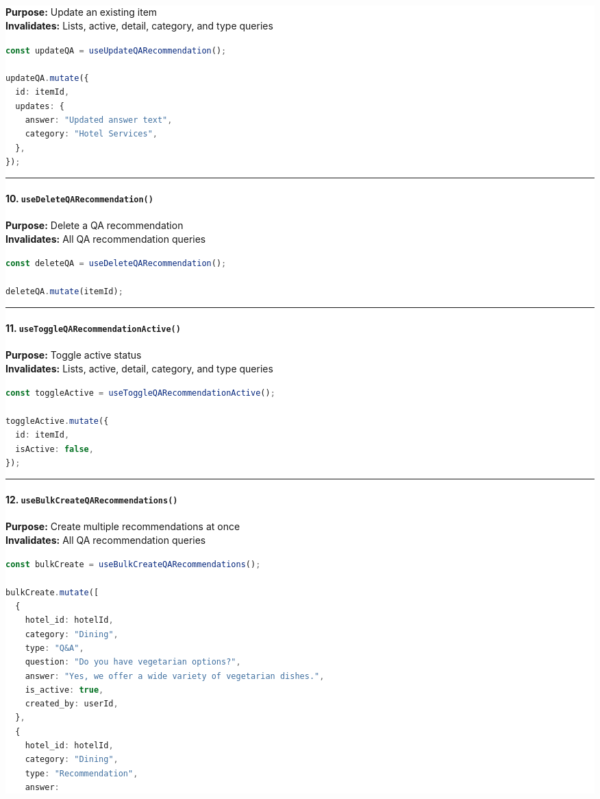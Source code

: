 **Purpose:** Update an existing item  
**Invalidates:** Lists, active, detail, category, and type queries

```typescript
const updateQA = useUpdateQARecommendation();

updateQA.mutate({
  id: itemId,
  updates: {
    answer: "Updated answer text",
    category: "Hotel Services",
  },
});
```

---

#### 10. `useDeleteQARecommendation()`

**Purpose:** Delete a QA recommendation  
**Invalidates:** All QA recommendation queries

```typescript
const deleteQA = useDeleteQARecommendation();

deleteQA.mutate(itemId);
```

---

#### 11. `useToggleQARecommendationActive()`

**Purpose:** Toggle active status  
**Invalidates:** Lists, active, detail, category, and type queries

```typescript
const toggleActive = useToggleQARecommendationActive();

toggleActive.mutate({
  id: itemId,
  isActive: false,
});
```

---

#### 12. `useBulkCreateQARecommendations()`

**Purpose:** Create multiple recommendations at once  
**Invalidates:** All QA recommendation queries

```typescript
const bulkCreate = useBulkCreateQARecommendations();

bulkCreate.mutate([
  {
    hotel_id: hotelId,
    category: "Dining",
    type: "Q&A",
    question: "Do you have vegetarian options?",
    answer: "Yes, we offer a wide variety of vegetarian dishes.",
    is_active: true,
    created_by: userId,
  },
  {
    hotel_id: hotelId,
    category: "Dining",
    type: "Recommendation",
    answer:
```